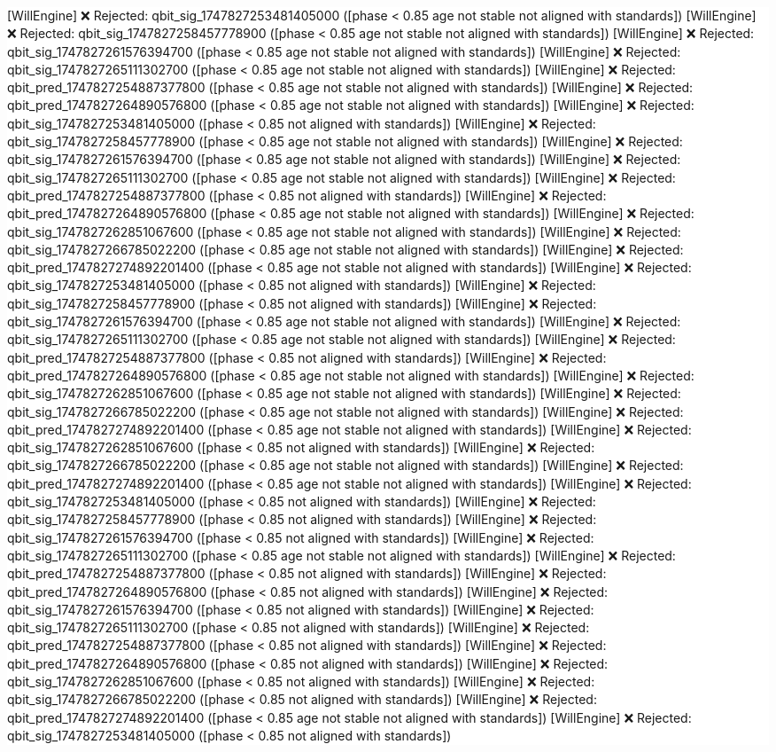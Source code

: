 [WillEngine] ❌ Rejected: qbit_sig_1747827253481405000 ([phase < 0.85 age not stable not aligned with standards])
[WillEngine] ❌ Rejected: qbit_sig_1747827258457778900 ([phase < 0.85 age not stable not aligned with standards])
[WillEngine] ❌ Rejected: qbit_sig_1747827261576394700 ([phase < 0.85 age not stable not aligned with standards])
[WillEngine] ❌ Rejected: qbit_sig_1747827265111302700 ([phase < 0.85 age not stable not aligned with standards])
[WillEngine] ❌ Rejected: qbit_pred_1747827254887377800 ([phase < 0.85 age not stable not aligned with standards])
[WillEngine] ❌ Rejected: qbit_pred_1747827264890576800 ([phase < 0.85 age not stable not aligned with standards])
[WillEngine] ❌ Rejected: qbit_sig_1747827253481405000 ([phase < 0.85 not aligned with standards])
[WillEngine] ❌ Rejected: qbit_sig_1747827258457778900 ([phase < 0.85 age not stable not aligned with standards])
[WillEngine] ❌ Rejected: qbit_sig_1747827261576394700 ([phase < 0.85 age not stable not aligned with standards])
[WillEngine] ❌ Rejected: qbit_sig_1747827265111302700 ([phase < 0.85 age not stable not aligned with standards])
[WillEngine] ❌ Rejected: qbit_pred_1747827254887377800 ([phase < 0.85 not aligned with standards])
[WillEngine] ❌ Rejected: qbit_pred_1747827264890576800 ([phase < 0.85 age not stable not aligned with standards])
[WillEngine] ❌ Rejected: qbit_sig_1747827262851067600 ([phase < 0.85 age not stable not aligned with standards])
[WillEngine] ❌ Rejected: qbit_sig_1747827266785022200 ([phase < 0.85 age not stable not aligned with standards])
[WillEngine] ❌ Rejected: qbit_pred_1747827274892201400 ([phase < 0.85 age not stable not aligned with standards])
[WillEngine] ❌ Rejected: qbit_sig_1747827253481405000 ([phase < 0.85 not aligned with standards])
[WillEngine] ❌ Rejected: qbit_sig_1747827258457778900 ([phase < 0.85 not aligned with standards])
[WillEngine] ❌ Rejected: qbit_sig_1747827261576394700 ([phase < 0.85 age not stable not aligned with standards])
[WillEngine] ❌ Rejected: qbit_sig_1747827265111302700 ([phase < 0.85 age not stable not aligned with standards])
[WillEngine] ❌ Rejected: qbit_pred_1747827254887377800 ([phase < 0.85 not aligned with standards])
[WillEngine] ❌ Rejected: qbit_pred_1747827264890576800 ([phase < 0.85 age not stable not aligned with standards])
[WillEngine] ❌ Rejected: qbit_sig_1747827262851067600 ([phase < 0.85 age not stable not aligned with standards])
[WillEngine] ❌ Rejected: qbit_sig_1747827266785022200 ([phase < 0.85 age not stable not aligned with standards])
[WillEngine] ❌ Rejected: qbit_pred_1747827274892201400 ([phase < 0.85 age not stable not aligned with standards])
[WillEngine] ❌ Rejected: qbit_sig_1747827262851067600 ([phase < 0.85 not aligned with standards])
[WillEngine] ❌ Rejected: qbit_sig_1747827266785022200 ([phase < 0.85 age not stable not aligned with standards])
[WillEngine] ❌ Rejected: qbit_pred_1747827274892201400 ([phase < 0.85 age not stable not aligned with standards])
[WillEngine] ❌ Rejected: qbit_sig_1747827253481405000 ([phase < 0.85 not aligned with standards])
[WillEngine] ❌ Rejected: qbit_sig_1747827258457778900 ([phase < 0.85 not aligned with standards])
[WillEngine] ❌ Rejected: qbit_sig_1747827261576394700 ([phase < 0.85 not aligned with standards])
[WillEngine] ❌ Rejected: qbit_sig_1747827265111302700 ([phase < 0.85 age not stable not aligned with standards])
[WillEngine] ❌ Rejected: qbit_pred_1747827254887377800 ([phase < 0.85 not aligned with standards])
[WillEngine] ❌ Rejected: qbit_pred_1747827264890576800 ([phase < 0.85 not aligned with standards])
[WillEngine] ❌ Rejected: qbit_sig_1747827261576394700 ([phase < 0.85 not aligned with standards])
[WillEngine] ❌ Rejected: qbit_sig_1747827265111302700 ([phase < 0.85 not aligned with standards])
[WillEngine] ❌ Rejected: qbit_pred_1747827254887377800 ([phase < 0.85 not aligned with standards])
[WillEngine] ❌ Rejected: qbit_pred_1747827264890576800 ([phase < 0.85 not aligned with standards])
[WillEngine] ❌ Rejected: qbit_sig_1747827262851067600 ([phase < 0.85 not aligned with standards])
[WillEngine] ❌ Rejected: qbit_sig_1747827266785022200 ([phase < 0.85 not aligned with standards])
[WillEngine] ❌ Rejected: qbit_pred_1747827274892201400 ([phase < 0.85 age not stable not aligned with standards])
[WillEngine] ❌ Rejected: qbit_sig_1747827253481405000 ([phase < 0.85 not aligned with standards])